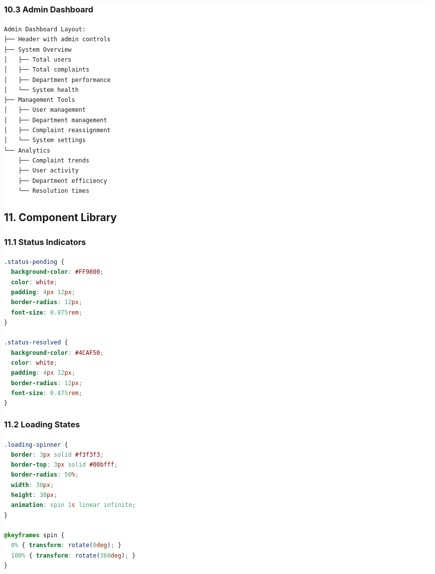 ### 10.3 Admin Dashboard
```html
Admin Dashboard Layout:
├── Header with admin controls
├── System Overview
│   ├── Total users
│   ├── Total complaints
│   ├── Department performance
│   └── System health
├── Management Tools
│   ├── User management
│   ├── Department management
│   ├── Complaint reassignment
│   └── System settings
└── Analytics
    ├── Complaint trends
    ├── User activity
    ├── Department efficiency
    └── Resolution times
```

## 11. Component Library

### 11.1 Status Indicators
```css
.status-pending {
  background-color: #FF9800;
  color: white;
  padding: 4px 12px;
  border-radius: 12px;
  font-size: 0.875rem;
}

.status-resolved {
  background-color: #4CAF50;
  color: white;
  padding: 4px 12px;
  border-radius: 12px;
  font-size: 0.875rem;
}
```

### 11.2 Loading States
```css
.loading-spinner {
  border: 3px solid #f3f3f3;
  border-top: 3px solid #00bfff;
  border-radius: 50%;
  width: 30px;
  height: 30px;
  animation: spin 1s linear infinite;
}

@keyframes spin {
  0% { transform: rotate(0deg); }
  100% { transform: rotate(360deg); }
}
```
